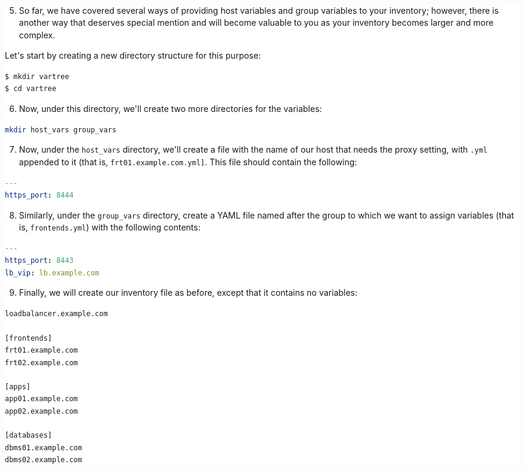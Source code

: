 5.  So far, we have covered several ways of providing host variables and
    group variables to your inventory; however, there is another way
    that deserves special mention and will become valuable to you as
    your inventory becomes larger and more complex.



Let\'s start by creating a new directory structure for this purpose:

```console
$ mkdir vartree
$ cd vartree
```

6.  Now, under this directory, we\'ll create two more directories for
    the variables:

```bash
mkdir host_vars group_vars
```

7.  Now, under the `host_vars` directory, we\'ll create a file
    with the name of our host that needs the proxy setting, with
    `.yml` appended to it (that
    is, `frt01.example.com.yml]`. This file should contain the
    following:

```yaml
---
https_port: 8444
```

8.  Similarly, under the `group_vars` directory, create a YAML
    file named after the group to which we want to assign variables
    (that is, `frontends.yml`) with the following contents:

```yaml
---
https_port: 8443
lb_vip: lb.example.com
```

9.  Finally, we will create our inventory file as before, except that it
    contains no variables:

```
loadbalancer.example.com

[frontends]
frt01.example.com
frt02.example.com

[apps]
app01.example.com
app02.example.com

[databases]
dbms01.example.com
dbms02.example.com
```
